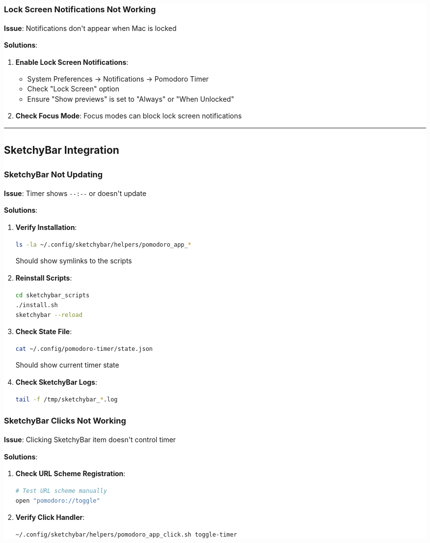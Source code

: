 ### Lock Screen Notifications Not Working
**Issue**: Notifications don't appear when Mac is locked

**Solutions**:
1. **Enable Lock Screen Notifications**:
   - System Preferences → Notifications → Pomodoro Timer
   - Check "Lock Screen" option
   - Ensure "Show previews" is set to "Always" or "When Unlocked"

2. **Check Focus Mode**: Focus modes can block lock screen notifications

---

## SketchyBar Integration

### SketchyBar Not Updating
**Issue**: Timer shows `--:--` or doesn't update

**Solutions**:
1. **Verify Installation**:
   ```bash
   ls -la ~/.config/sketchybar/helpers/pomodoro_app_*
   ```
   Should show symlinks to the scripts

2. **Reinstall Scripts**:
   ```bash
   cd sketchybar_scripts
   ./install.sh
   sketchybar --reload
   ```

3. **Check State File**:
   ```bash
   cat ~/.config/pomodoro-timer/state.json
   ```
   Should show current timer state

4. **Check SketchyBar Logs**:
   ```bash
   tail -f /tmp/sketchybar_*.log
   ```

### SketchyBar Clicks Not Working
**Issue**: Clicking SketchyBar item doesn't control timer

**Solutions**:
1. **Check URL Scheme Registration**:
   ```bash
   # Test URL scheme manually
   open "pomodoro://toggle"
   ```

2. **Verify Click Handler**:
   ```bash
   ~/.config/sketchybar/helpers/pomodoro_app_click.sh toggle-timer
   ```
